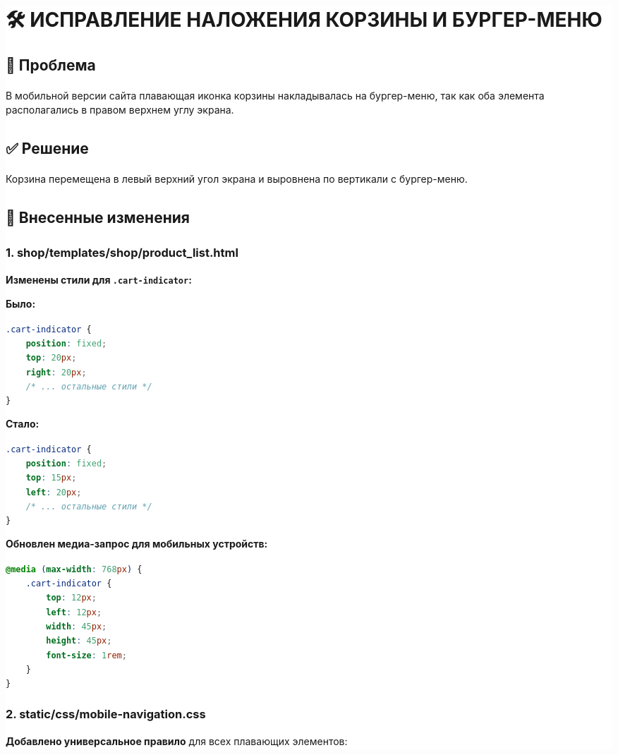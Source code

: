# 🛠️ ИСПРАВЛЕНИЕ НАЛОЖЕНИЯ КОРЗИНЫ И БУРГЕР-МЕНЮ

## 🎯 Проблема
В мобильной версии сайта плавающая иконка корзины накладывалась на бургер-меню, так как оба элемента располагались в правом верхнем углу экрана.

## ✅ Решение
Корзина перемещена в левый верхний угол экрана и выровнена по вертикали с бургер-меню.

## 📝 Внесенные изменения

### 1. **shop/templates/shop/product_list.html**
**Изменены стили для `.cart-indicator`:**

**Было:**
```css
.cart-indicator {
    position: fixed;
    top: 20px;
    right: 20px;
    /* ... остальные стили */
}
```

**Стало:**
```css
.cart-indicator {
    position: fixed;
    top: 15px;
    left: 20px;
    /* ... остальные стили */
}
```

**Обновлен медиа-запрос для мобильных устройств:**
```css
@media (max-width: 768px) {
    .cart-indicator {
        top: 12px;
        left: 12px;
        width: 45px;
        height: 45px;
        font-size: 1rem;
    }
}
```

### 2. **static/css/mobile-navigation.css**
**Добавлено универсальное правило** для всех плавающих элементов:
